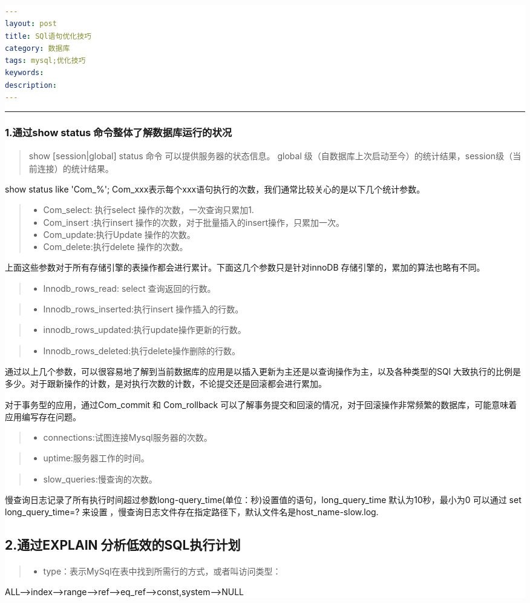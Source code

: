 ```yaml
---
layout: post
title: SQl语句优化技巧
category: 数据库
tags: mysql;优化技巧
keywords: 
description:
---
```


---
### 1.通过show status 命令整体了解数据库运行的状况
> show [session|global] status 命令 可以提供服务器的状态信息。
global 级（自数据库上次启动至今）的统计结果，session级（当前连接）的统计结果。

show status like 'Com_%'; 
Com_xxx表示每个xxx语句执行的次数，我们通常比较关心的是以下几个统计参数。
>* Com_select: 执行select 操作的次数，一次查询只累加1.
>* Com_insert :执行insert 操作的次数，对于批量插入的insert操作，只累加一次。
>* Com_update:执行Update 操作的次数。
>* Com_delete:执行delete 操作的次数。

上面这些参数对于所有存储引擎的表操作都会进行累计。下面这几个参数只是针对innoDB 存储引擎的，累加的算法也略有不同。

>* Innodb_rows_read: select 查询返回的行数。

>* Innodb_rows_inserted:执行insert 操作插入的行数。

>* innodb_rows_updated:执行update操作更新的行数。

>* Innodb_rows_deleted:执行delete操作删除的行数。

通过以上几个参数，可以很容易地了解到当前数据库的应用是以插入更新为主还是以查询操作为主，以及各种类型的SQl 大致执行的比例是多少。对于跟新操作的计数，是对执行次数的计数，不论提交还是回滚都会进行累加。

对于事务型的应用，通过Com_commit 和 Com_rollback
可以了解事务提交和回滚的情况，对于回滚操作非常频繁的数据库，可能意味着应用编写存在问题。

>* connections:试图连接Mysql服务器的次数。

>* uptime:服务器工作的时间。

>* slow_queries:慢查询的次数。


慢查询日志记录了所有执行时间超过参数long-query_time(单位：秒)设置值的语句，long_query_time 默认为10秒，最小为0 可以通过 set long_query_time=? 来设置 ，慢查询日志文件存在指定路径下，默认文件名是host_name-slow.log.



## 2.通过EXPLAIN 分析低效的SQL执行计划



>* type：表示MySql在表中找到所需行的方式，或者叫访问类型：
 
   ALL-->index-->range-->ref-->eq_ref-->const,system-->NULL
 